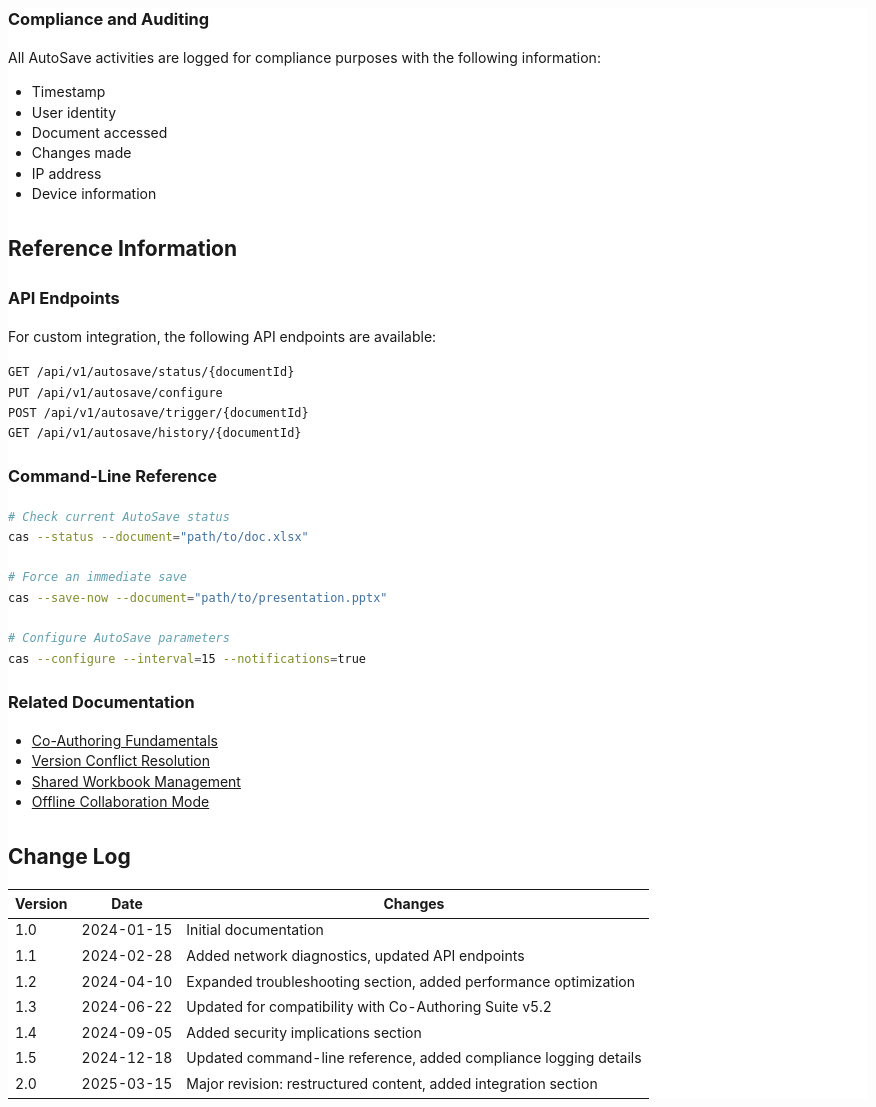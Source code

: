 ### Compliance and Auditing

All AutoSave activities are logged for compliance purposes with the following information:
- Timestamp
- User identity
- Document accessed
- Changes made
- IP address
- Device information

## Reference Information

### API Endpoints

For custom integration, the following API endpoints are available:

```
GET /api/v1/autosave/status/{documentId}
PUT /api/v1/autosave/configure
POST /api/v1/autosave/trigger/{documentId}
GET /api/v1/autosave/history/{documentId}
```

### Command-Line Reference

```bash
# Check current AutoSave status
cas --status --document="path/to/doc.xlsx"

# Force an immediate save
cas --save-now --document="path/to/presentation.pptx"

# Configure AutoSave parameters
cas --configure --interval=15 --notifications=true
```

### Related Documentation

- [Co-Authoring Fundamentals](./Co-Authoring_Fundamentals.md)
- [Version Conflict Resolution](./Version_Conflict_Resolution.md)
- [Shared Workbook Management](./Shared_Workbook_Management.md)
- [Offline Collaboration Mode](./Offline_Collaboration_Mode.md)

## Change Log

| Version | Date | Changes |
|---------|------|---------|
| 1.0 | 2024-01-15 | Initial documentation |
| 1.1 | 2024-02-28 | Added network diagnostics, updated API endpoints |
| 1.2 | 2024-04-10 | Expanded troubleshooting section, added performance optimization |
| 1.3 | 2024-06-22 | Updated for compatibility with Co-Authoring Suite v5.2 |
| 1.4 | 2024-09-05 | Added security implications section |
| 1.5 | 2024-12-18 | Updated command-line reference, added compliance logging details |
| 2.0 | 2025-03-15 | Major revision: restructured content, added integration section |